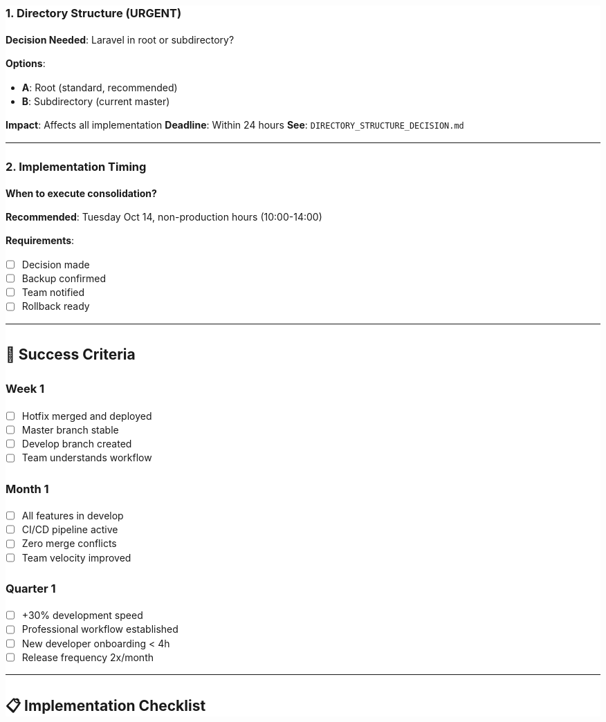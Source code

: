 ### 1. Directory Structure (URGENT)

**Decision Needed**: Laravel in root or subdirectory?

**Options**:
- **A**: Root (standard, recommended)
- **B**: Subdirectory (current master)

**Impact**: Affects all implementation
**Deadline**: Within 24 hours
**See**: `DIRECTORY_STRUCTURE_DECISION.md`

---

### 2. Implementation Timing

**When to execute consolidation?**

**Recommended**: Tuesday Oct 14, non-production hours (10:00-14:00)

**Requirements**:
- [ ] Decision made
- [ ] Backup confirmed
- [ ] Team notified
- [ ] Rollback ready

---

## 🎯 Success Criteria

### Week 1
- [ ] Hotfix merged and deployed
- [ ] Master branch stable
- [ ] Develop branch created
- [ ] Team understands workflow

### Month 1
- [ ] All features in develop
- [ ] CI/CD pipeline active
- [ ] Zero merge conflicts
- [ ] Team velocity improved

### Quarter 1
- [ ] +30% development speed
- [ ] Professional workflow established
- [ ] New developer onboarding < 4h
- [ ] Release frequency 2x/month

---

## 📋 Implementation Checklist
